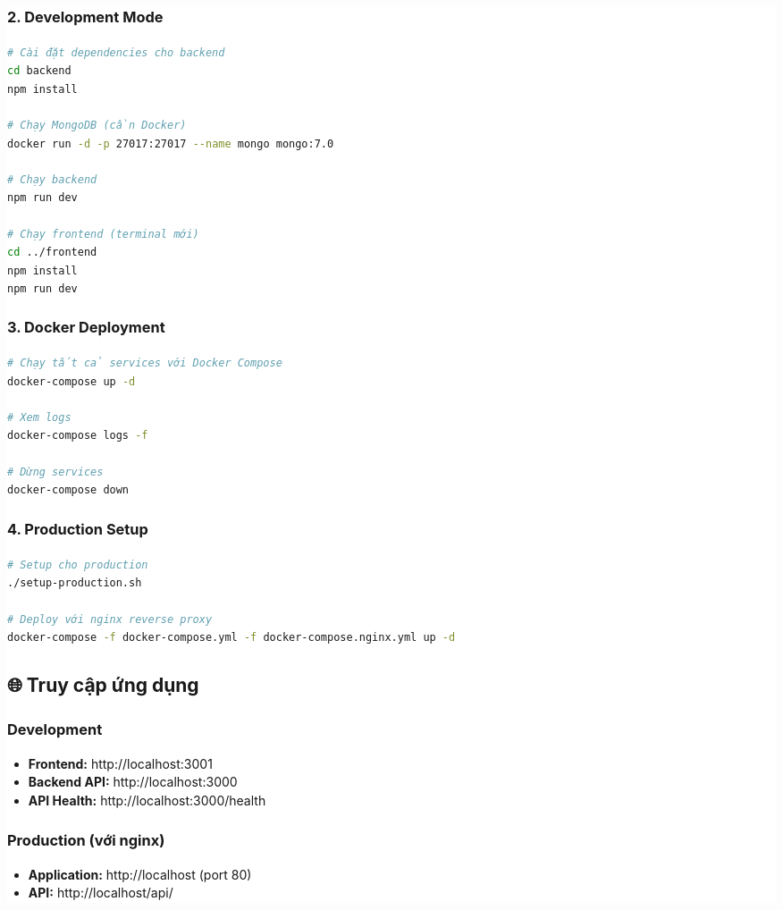 ### 2. Development Mode

```bash
# Cài đặt dependencies cho backend
cd backend
npm install

# Chạy MongoDB (cần Docker)
docker run -d -p 27017:27017 --name mongo mongo:7.0

# Chạy backend
npm run dev

# Chạy frontend (terminal mới)
cd ../frontend
npm install
npm run dev
```

### 3. Docker Deployment

```bash
# Chạy tất cả services với Docker Compose
docker-compose up -d

# Xem logs
docker-compose logs -f

# Dừng services
docker-compose down
```

### 4. Production Setup

```bash
# Setup cho production
./setup-production.sh

# Deploy với nginx reverse proxy
docker-compose -f docker-compose.yml -f docker-compose.nginx.yml up -d
```

## 🌐 Truy cập ứng dụng

### Development
- **Frontend:** http://localhost:3001
- **Backend API:** http://localhost:3000
- **API Health:** http://localhost:3000/health

### Production (với nginx)
- **Application:** http://localhost (port 80)
- **API:** http://localhost/api/
